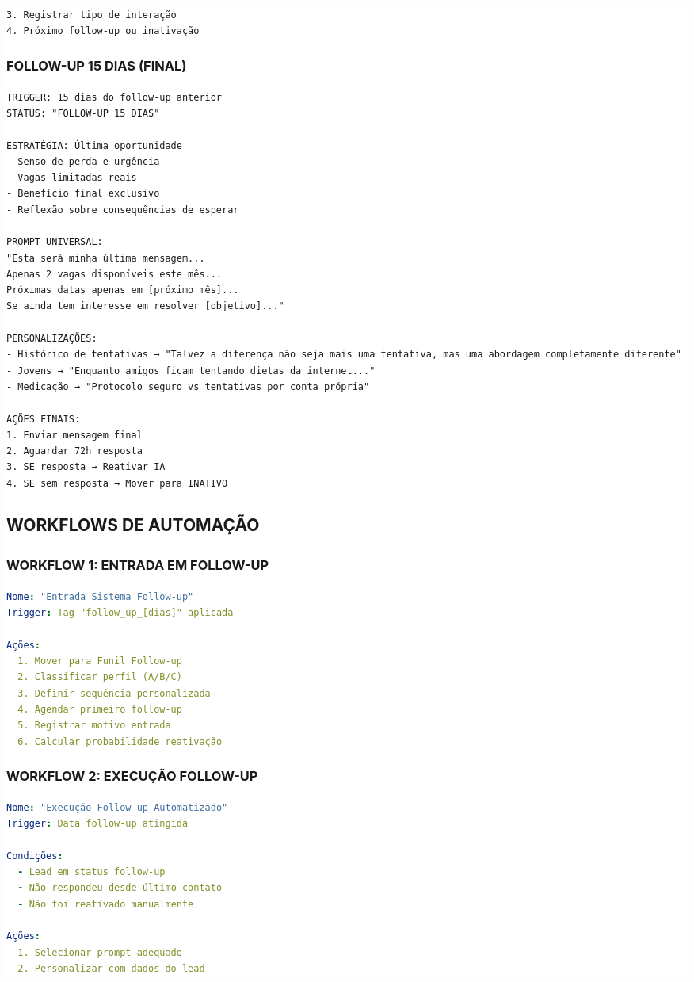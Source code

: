 ```
3. Registrar tipo de interação
4. Próximo follow-up ou inativação
```

### FOLLOW-UP 15 DIAS (FINAL)
```
TRIGGER: 15 dias do follow-up anterior
STATUS: "FOLLOW-UP 15 DIAS"

ESTRATÉGIA: Última oportunidade
- Senso de perda e urgência
- Vagas limitadas reais
- Benefício final exclusivo
- Reflexão sobre consequências de esperar

PROMPT UNIVERSAL:
"Esta será minha última mensagem...
Apenas 2 vagas disponíveis este mês...
Próximas datas apenas em [próximo mês]...
Se ainda tem interesse em resolver [objetivo]..."

PERSONALIZAÇÕES:
- Histórico de tentativas → "Talvez a diferença não seja mais uma tentativa, mas uma abordagem completamente diferente"
- Jovens → "Enquanto amigos ficam tentando dietas da internet..."
- Medicação → "Protocolo seguro vs tentativas por conta própria"

AÇÕES FINAIS:
1. Enviar mensagem final
2. Aguardar 72h resposta
3. SE resposta → Reativar IA
4. SE sem resposta → Mover para INATIVO
```

## WORKFLOWS DE AUTOMAÇÃO

### WORKFLOW 1: ENTRADA EM FOLLOW-UP
```yaml
Nome: "Entrada Sistema Follow-up"
Trigger: Tag "follow_up_[dias]" aplicada

Ações:
  1. Mover para Funil Follow-up
  2. Classificar perfil (A/B/C)
  3. Definir sequência personalizada
  4. Agendar primeiro follow-up
  5. Registrar motivo entrada
  6. Calcular probabilidade reativação
```

### WORKFLOW 2: EXECUÇÃO FOLLOW-UP
```yaml
Nome: "Execução Follow-up Automatizado"
Trigger: Data follow-up atingida

Condições:
  - Lead em status follow-up
  - Não respondeu desde último contato
  - Não foi reativado manualmente

Ações:
  1. Selecionar prompt adequado
  2. Personalizar com dados do lead
```